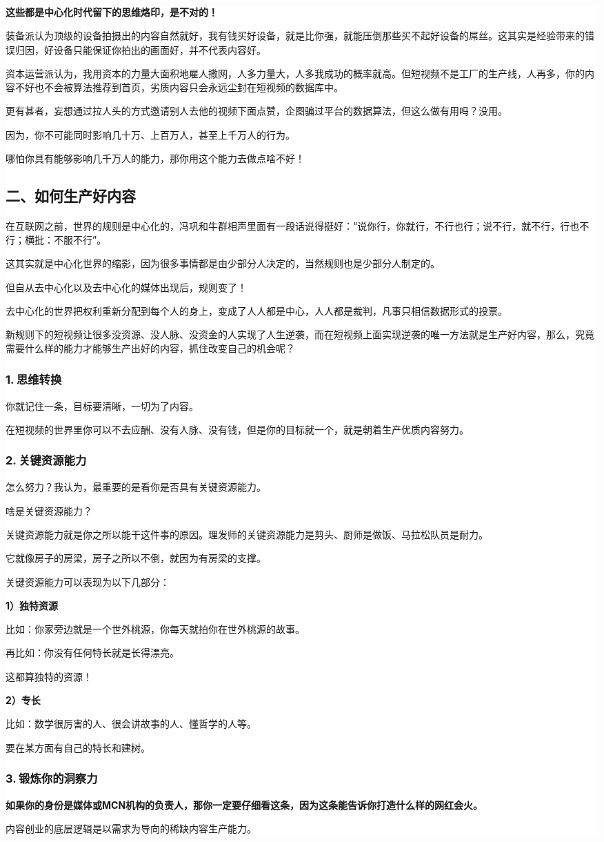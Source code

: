 **这些都是中心化时代留下的思维烙印，是不对的！**

装备派认为顶级的设备拍摄出的内容自然就好，我有钱买好设备，就是比你强，就能压倒那些买不起好设备的屌丝。这其实是经验带来的错误归因，好设备只能保证你拍出的画面好，并不代表内容好。

资本运营派认为，我用资本的力量大面积地雇人撒网，人多力量大，人多我成功的概率就高。但短视频不是工厂的生产线，人再多，你的内容不好也不会被算法推荐到首页，劣质内容只会永远尘封在短视频的数据库中。

更有甚者，妄想通过拉人头的方式邀请别人去他的视频下面点赞，企图骗过平台的数据算法，但这么做有用吗？没用。

因为，你不可能同时影响几十万、上百万人，甚至上千万人的行为。

哪怕你具有能够影响几千万人的能力，那你用这个能力去做点啥不好！

## 二、如何生产好内容

在互联网之前，世界的规则是中心化的，冯巩和牛群相声里面有一段话说得挺好：“说你行，你就行，不行也行；说不行，就不行，行也不行；横批：不服不行”。

这其实就是中心化世界的缩影，因为很多事情都是由少部分人决定的，当然规则也是少部分人制定的。

但自从去中心化以及去中心化的媒体出现后，规则变了！

去中心化的世界把权利重新分配到每个人的身上，变成了人人都是中心，人人都是裁判，凡事只相信数据形式的投票。

新规则下的短视频让很多没资源、没人脉、没资金的人实现了人生逆袭，而在短视频上面实现逆袭的唯一方法就是生产好内容，那么，究竟需要什么样的能力才能够生产出好的内容，抓住改变自己的机会呢？

### 1\. 思维转换

你就记住一条，目标要清晰，一切为了内容。

在短视频的世界里你可以不去应酬、没有人脉、没有钱，但是你的目标就一个，就是朝着生产优质内容努力。

### **2\. 关键资源能力**

怎么努力？我认为，最重要的是看你是否具有关键资源能力。

啥是关键资源能力？

关键资源能力就是你之所以能干这件事的原因。理发师的关键资源能力是剪头、厨师是做饭、马拉松队员是耐力。

它就像房子的房梁，房子之所以不倒，就因为有房梁的支撑。

关键资源能力可以表现为以下几部分：

**1）独特资源**

比如：你家旁边就是一个世外桃源，你每天就拍你在世外桃源的故事。

再比如：你没有任何特长就是长得漂亮。

这都算独特的资源！

**2）专长**

比如：数学很厉害的人、很会讲故事的人、懂哲学的人等。

要在某方面有自己的特长和建树。

### 3\. 锻炼你的洞察力

**如果你的身份是媒体或MCN机构的负责人，那你一定要仔细看这条，因为这条能告诉你打造什么样的网红会火。**

内容创业的底层逻辑是以需求为导向的稀缺内容生产能力。
